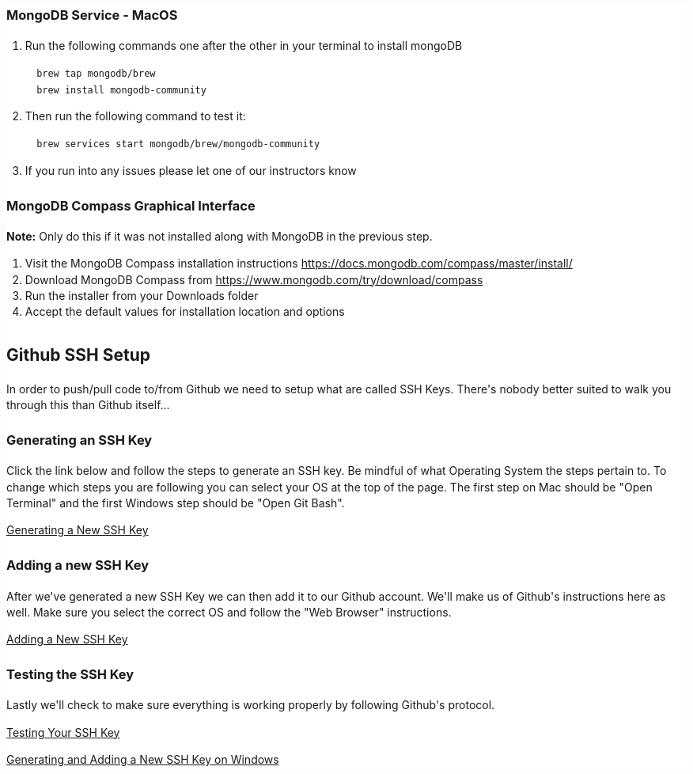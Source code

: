 ### MongoDB Service - MacOS

1.  Run the following commands one after the other in your terminal to install mongoDB

          brew tap mongodb/brew
          brew install mongodb-community

2.  Then run the following command to test it:

          brew services start mongodb/brew/mongodb-community

3.  If you run into any issues please let one of our instructors know

### MongoDB Compass Graphical Interface

**Note:** Only do this if it was not installed along with MongoDB in the previous step.

1. Visit the MongoDB Compass installation instructions <https://docs.mongodb.com/compass/master/install/>
2. Download MongoDB Compass from <https://www.mongodb.com/try/download/compass>
3. Run the installer from your Downloads folder
4. Accept the default values for installation location and options

## Github SSH Setup

In order to push/pull code to/from Github we need to setup what are called SSH Keys. There's nobody better suited to walk you through this than Github itself...

### Generating an SSH Key

Click the link below and follow the steps to generate an SSH key. Be mindful of what Operating System the steps pertain to. To change which steps you are following you can select your OS at the top of the page. The first step on Mac should be "Open Terminal" and the first Windows step should be "Open Git Bash".

[Generating a New SSH Key](https://docs.github.com/en/authentication/connecting-to-github-with-ssh/generating-a-new-ssh-key-and-adding-it-to-the-ssh-agent)

### Adding a new SSH Key

After we've generated a new SSH Key we can then add it to our Github account. We'll make us of Github's instructions here as well. Make sure you select the correct OS and follow the "Web Browser" instructions.

[Adding a New SSH Key](https://docs.github.com/en/authentication/connecting-to-github-with-ssh/adding-a-new-ssh-key-to-your-github-account)

### Testing the SSH Key

Lastly we'll check to make sure everything is working properly by following Github's protocol.

[Testing Your SSH Key](https://docs.github.com/en/authentication/connecting-to-github-with-ssh/testing-your-ssh-connection)

[Generating and Adding a New SSH Key on Windows](https://www.loom.com/share/92149b64a4c84081b698f18ad963874b)
